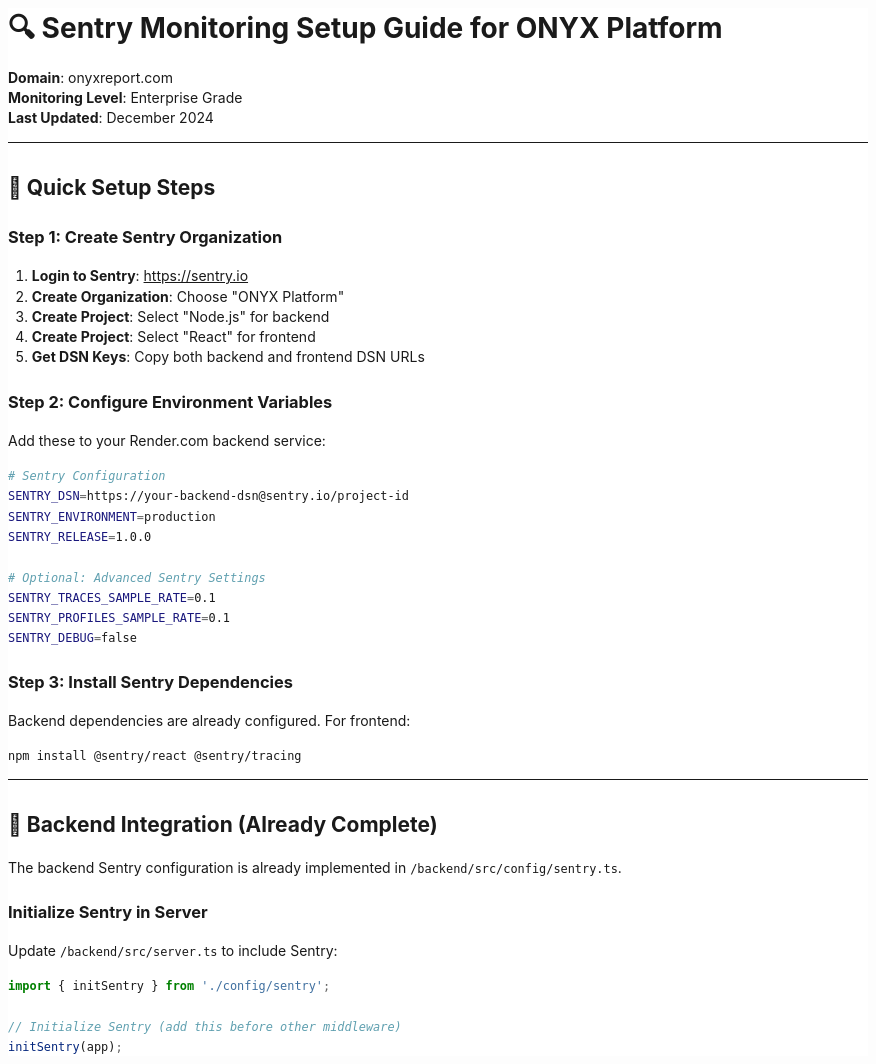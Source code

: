 # 🔍 Sentry Monitoring Setup Guide for ONYX Platform

**Domain**: onyxreport.com  
**Monitoring Level**: Enterprise Grade  
**Last Updated**: December 2024  

---

## 🚀 Quick Setup Steps

### Step 1: Create Sentry Organization
1. **Login to Sentry**: https://sentry.io
2. **Create Organization**: Choose "ONYX Platform"
3. **Create Project**: Select "Node.js" for backend
4. **Create Project**: Select "React" for frontend
5. **Get DSN Keys**: Copy both backend and frontend DSN URLs

### Step 2: Configure Environment Variables
Add these to your Render.com backend service:

```bash
# Sentry Configuration
SENTRY_DSN=https://your-backend-dsn@sentry.io/project-id
SENTRY_ENVIRONMENT=production
SENTRY_RELEASE=1.0.0

# Optional: Advanced Sentry Settings
SENTRY_TRACES_SAMPLE_RATE=0.1
SENTRY_PROFILES_SAMPLE_RATE=0.1
SENTRY_DEBUG=false
```

### Step 3: Install Sentry Dependencies
Backend dependencies are already configured. For frontend:

```bash
npm install @sentry/react @sentry/tracing
```

---

## 🔧 Backend Integration (Already Complete)

The backend Sentry configuration is already implemented in `/backend/src/config/sentry.ts`. 

### Initialize Sentry in Server
Update `/backend/src/server.ts` to include Sentry:

```typescript
import { initSentry } from './config/sentry';

// Initialize Sentry (add this before other middleware)
initSentry(app);
```
